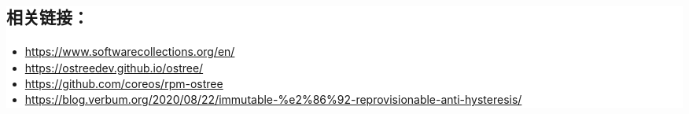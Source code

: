 ## 相关链接：
* https://www.softwarecollections.org/en/
* https://ostreedev.github.io/ostree/ 
* https://github.com/coreos/rpm-ostree
* https://blog.verbum.org/2020/08/22/immutable-%e2%86%92-reprovisionable-anti-hysteresis/